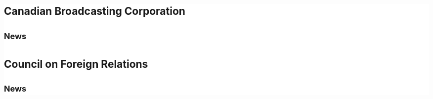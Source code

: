 ## Canadian Broadcasting Corporation <Site url="cbc.ca"/>

### News <Site url="cbc.ca/news" size="sm" />

<Route namespace="cbc" :data='{"path":"/topics/:topic?","categories":["traditional-media"],"example":"/cbc/topics","parameters":{"topic":"Channel,`Top Stories` by default. For secondary channel like `canada/toronto`, use `-` to replace `/`"},"features":{"requireConfig":false,"requirePuppeteer":false,"antiCrawler":false,"supportBT":false,"supportPodcast":false,"supportScihub":false},"radar":[{"source":["cbc.ca/news"],"target":"/topics"}],"name":"News","maintainers":["wb14123"],"url":"cbc.ca/news","location":"topics.ts"}' :test='{"code":1,"message":"AssertionError: expected 503 to be 200 // Object.is equality\n    at /home/runner/work/RSSHub/RSSHub/lib/routes.test.ts:79:41\n    at processTicksAndRejections (node:internal/process/task_queues:95:5)\n    at runTest (file:///home/runner/work/RSSHub/RSSHub/node_modules/.pnpm/@vitest+runner@2.0.5/node_modules/@vitest/runner/dist/index.js:960:11)\n    at async Promise.all (index 242)\n    at runSuite (file:///home/runner/work/RSSHub/RSSHub/node_modules/.pnpm/@vitest+runner@2.0.5/node_modules/@vitest/runner/dist/index.js:1102:13)\n    at runSuite (file:///home/runner/work/RSSHub/RSSHub/node_modules/.pnpm/@vitest+runner@2.0.5/node_modules/@vitest/runner/dist/index.js:1116:15)\n    at runFiles (file:///home/runner/work/RSSHub/RSSHub/node_modules/.pnpm/@vitest+runner@2.0.5/node_modules/@vitest/runner/dist/index.js:1173:5)\n    at startTests (file:///home/runner/work/RSSHub/RSSHub/node_modules/.pnpm/@vitest+runner@2.0.5/node_modules/@vitest/runner/dist/index.js:1182:3)\n    at file:///home/runner/work/RSSHub/RSSHub/node_modules/.pnpm/vitest@2.0.5_@types+node@22.7.4_jsdom@25.0.1_bufferutil@4.0.8_utf-8-validate@5.0.10_/node_modules/vitest/dist/chunks/runBaseTests.CyvqmuC9.js:130:11\n    at withEnv (file:///home/runner/work/RSSHub/RSSHub/node_modules/.pnpm/vitest@2.0.5_@types+node@22.7.4_jsdom@25.0.1_bufferutil@4.0.8_utf-8-validate@5.0.10_/node_modules/vitest/dist/chunks/runBaseTests.CyvqmuC9.js:94:5)\n    at run (file:///home/runner/work/RSSHub/RSSHub/node_modules/.pnpm/vitest@2.0.5_@types+node@22.7.4_jsdom@25.0.1_bufferutil@4.0.8_utf-8-validate@5.0.10_/node_modules/vitest/dist/chunks/runBaseTests.CyvqmuC9.js:116:3)\n    at runBaseTests (file:///home/runner/work/RSSHub/RSSHub/node_modules/.pnpm/vitest@2.0.5_@types+node@22.7.4_jsdom@25.0.1_bufferutil@4.0.8_utf-8-validate@5.0.10_/node_modules/vitest/dist/chunks/base.CC5R_kgU.js:31:3)\n    at ForksBaseWorker.executeTests (file:///home/runner/work/RSSHub/RSSHub/node_modules/.pnpm/vitest@2.0.5_@types+node@22.7.4_jsdom@25.0.1_bufferutil@4.0.8_utf-8-validate@5.0.10_/node_modules/vitest/dist/workers/forks.js:25:7)\n    at execute (file:///home/runner/work/RSSHub/RSSHub/node_modules/.pnpm/vitest@2.0.5_@types+node@22.7.4_jsdom@25.0.1_bufferutil@4.0.8_utf-8-validate@5.0.10_/node_modules/vitest/dist/worker.js:115:5)\n    at onMessage (file:///home/runner/work/RSSHub/RSSHub/node_modules/.pnpm/tinypool@1.0.1/node_modules/tinypool/dist/entry/process.js:55:20)"}' />

## Council on Foreign Relations <Site url="www.cfr.org"/>

### News <Site url="www.cfr.org" size="sm" />
